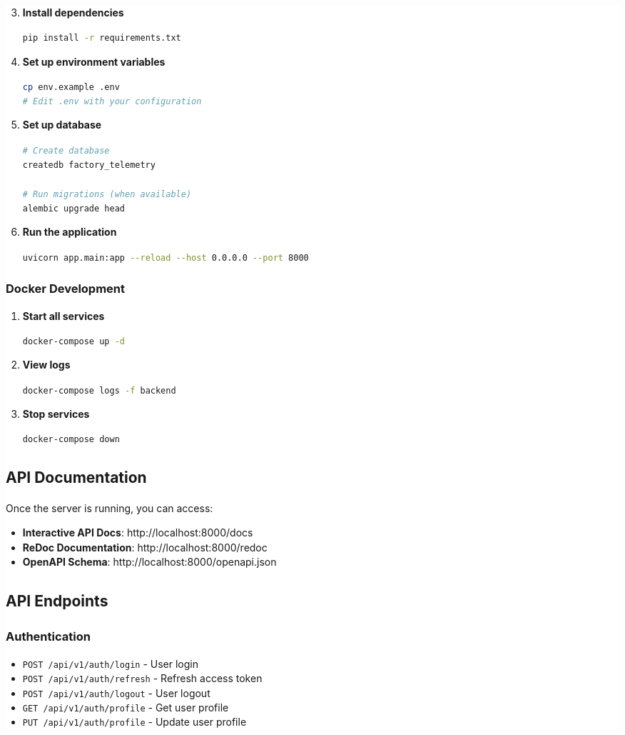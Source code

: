 3. **Install dependencies**
   ```bash
   pip install -r requirements.txt
   ```

4. **Set up environment variables**
   ```bash
   cp env.example .env
   # Edit .env with your configuration
   ```

5. **Set up database**
   ```bash
   # Create database
   createdb factory_telemetry
   
   # Run migrations (when available)
   alembic upgrade head
   ```

6. **Run the application**
   ```bash
   uvicorn app.main:app --reload --host 0.0.0.0 --port 8000
   ```

### Docker Development

1. **Start all services**
   ```bash
   docker-compose up -d
   ```

2. **View logs**
   ```bash
   docker-compose logs -f backend
   ```

3. **Stop services**
   ```bash
   docker-compose down
   ```

## API Documentation

Once the server is running, you can access:

- **Interactive API Docs**: http://localhost:8000/docs
- **ReDoc Documentation**: http://localhost:8000/redoc
- **OpenAPI Schema**: http://localhost:8000/openapi.json

## API Endpoints

### Authentication
- `POST /api/v1/auth/login` - User login
- `POST /api/v1/auth/refresh` - Refresh access token
- `POST /api/v1/auth/logout` - User logout
- `GET /api/v1/auth/profile` - Get user profile
- `PUT /api/v1/auth/profile` - Update user profile
